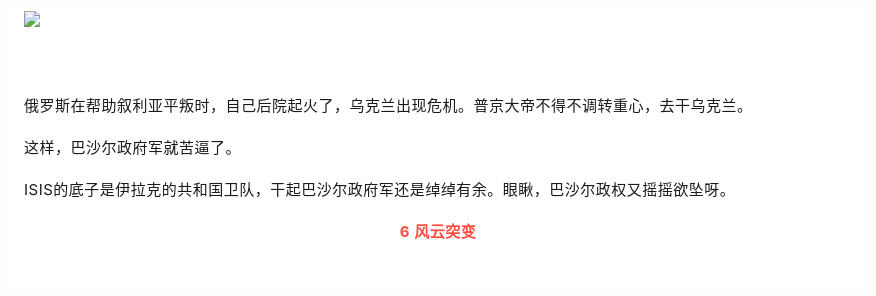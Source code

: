 </span>
</p>
<p style="line-height: 2em;margin-left: 16px;margin-right: 16px;">
<span style="font-size: 15px;letter-spacing: 0.5px;">
<img class="" data-backh="299" data-backw="526" data-before-oversubscription-url="blob:https://mp.weixin.qq.com/f7cd009a-e462-4c6b-8fc7-4891076c9f92" data-ratio="0.5676442762535477" data-src="" data-type="png" data-w="1057" src="{{ '/img/FYS7SS7I8iaLrHlymqNoDVd44NeFkW8qTTJIDrUSSwyFSxQWQTQ5WV5IaTeSMc0OrU6hwMb6o0x5x2XJ0rLTgtg.png' | prepend: site.img | replace: '//','/' }}" style="width: 100%;height: auto;"/>
</span>
</p>
<p style="line-height: 2em;margin-left: 16px;margin-right: 16px;">
<span style="font-size: 15px;letter-spacing: 0.5px;">
<br/>
</span>
</p>
<p style="line-height: 2em;margin-left: 16px;margin-right: 16px;">
<span style="font-size: 15px;letter-spacing: 0.5px;">
          俄罗斯在帮助叙利亚平叛时，自己后院起火了，乌克兰出现危机。普京大帝不得不调转重心，去干乌克兰。
         </span>
</p>
<p style="line-height: 2em;margin-left: 16px;margin-right: 16px;">
<span style="font-size: 15px;letter-spacing: 0.5px;">
</span>
</p>
<p style="line-height: 2em;margin-left: 16px;margin-right: 16px;">
<span style="font-size: 15px;letter-spacing: 0.5px;">
          这样，巴沙尔政府军就苦逼了。
         </span>
</p>
<p style="line-height: 2em;margin-left: 16px;margin-right: 16px;">
<span style="font-size: 15px;letter-spacing: 0.5px;">
</span>
</p>
<p style="line-height: 2em;margin-left: 16px;margin-right: 16px;">
<span style="font-size: 15px;letter-spacing: 0.5px;">
          ISIS的底子是伊拉克的共和国卫队，干起巴沙尔政府军还是绰绰有余。眼瞅，巴沙尔政权又摇摇欲坠呀。
         </span>
</p>
<p style="line-height: 2em;margin-left: 16px;margin-right: 16px;">
<span style="font-size: 15px;letter-spacing: 0.5px;">
</span>
</p>
<p style="line-height: 2em;margin-left: 16px;margin-right: 16px;">
<span style="font-size: 15px;letter-spacing: 0.5px;">
</span>
</p>
<p style="line-height: 2em;margin-left: 16px;margin-right: 16px;text-align: center;">
<span style="color: rgb(255, 76, 65);">
<strong>
<span style="font-size: 15px;letter-spacing: 0.5px;">
            6 风云突变
           </span>
</strong>
</span>
</p>
<p style="line-height: 2em;margin-left: 16px;margin-right: 16px;">
<span style="font-size: 15px;letter-spacing: 0.5px;">
</span>
</p>
<p style="line-height: 2em;margin-left: 16px;margin-right: 16px;">
<span style="font-size: 15px;letter-spacing: 0.5px;">
<br/>
</span>
</p>
<p style="line-height: 2em;margin-left: 16px;margin-right: 16px;">
<span style="font-size: 15px;letter-spacing: 0.5px;">